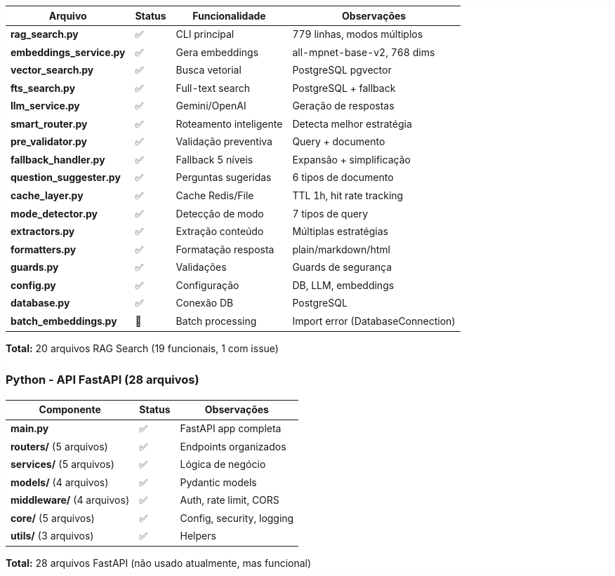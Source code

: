 | Arquivo | Status | Funcionalidade | Observações |
|---------|--------|----------------|-------------|
| **rag_search.py** | ✅ | CLI principal | 779 linhas, modos múltiplos |
| **embeddings_service.py** | ✅ | Gera embeddings | all-mpnet-base-v2, 768 dims |
| **vector_search.py** | ✅ | Busca vetorial | PostgreSQL pgvector |
| **fts_search.py** | ✅ | Full-text search | PostgreSQL + fallback |
| **llm_service.py** | ✅ | Gemini/OpenAI | Geração de respostas |
| **smart_router.py** | ✅ | Roteamento inteligente | Detecta melhor estratégia |
| **pre_validator.py** | ✅ | Validação preventiva | Query + documento |
| **fallback_handler.py** | ✅ | Fallback 5 níveis | Expansão + simplificação |
| **question_suggester.py** | ✅ | Perguntas sugeridas | 6 tipos de documento |
| **cache_layer.py** | ✅ | Cache Redis/File | TTL 1h, hit rate tracking |
| **mode_detector.py** | ✅ | Detecção de modo | 7 tipos de query |
| **extractors.py** | ✅ | Extração conteúdo | Múltiplas estratégias |
| **formatters.py** | ✅ | Formatação resposta | plain/markdown/html |
| **guards.py** | ✅ | Validações | Guards de segurança |
| **config.py** | ✅ | Configuração | DB, LLM, embeddings |
| **database.py** | ✅ | Conexão DB | PostgreSQL |
| **batch_embeddings.py** | 🚧 | Batch processing | Import error (DatabaseConnection) |

**Total:** 20 arquivos RAG Search (19 funcionais, 1 com issue)

### Python - API FastAPI (28 arquivos)

| Componente | Status | Observações |
|------------|--------|-------------|
| **main.py** | ✅ | FastAPI app completa |
| **routers/** (5 arquivos) | ✅ | Endpoints organizados |
| **services/** (5 arquivos) | ✅ | Lógica de negócio |
| **models/** (4 arquivos) | ✅ | Pydantic models |
| **middleware/** (4 arquivos) | ✅ | Auth, rate limit, CORS |
| **core/** (5 arquivos) | ✅ | Config, security, logging |
| **utils/** (3 arquivos) | ✅ | Helpers |

**Total:** 28 arquivos FastAPI (não usado atualmente, mas funcional)
